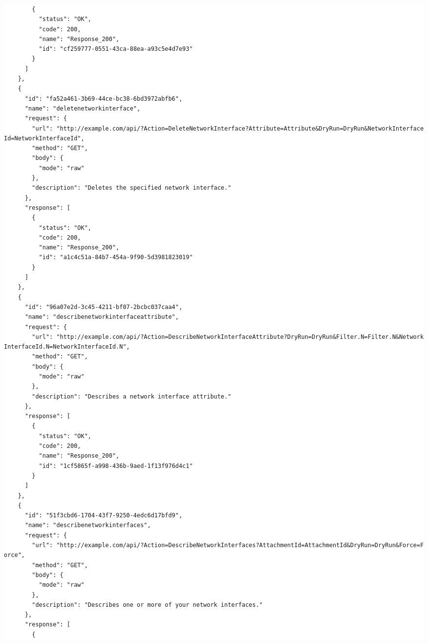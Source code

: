             {
              "status": "OK",
              "code": 200,
              "name": "Response_200",
              "id": "cf259777-0551-43ca-88ea-a93c5e4d7e93"
            }
          ]
        },
        {
          "id": "fa52a461-3b69-44ce-bc38-6bd3972abfb6",
          "name": "deletenetworkinterface",
          "request": {
            "url": "http://example.com/api/?Action=DeleteNetworkInterface?Attribute=Attribute&DryRun=DryRun&NetworkInterfaceId=NetworkInterfaceId",
            "method": "GET",
            "body": {
              "mode": "raw"
            },
            "description": "Deletes the specified network interface."
          },
          "response": [
            {
              "status": "OK",
              "code": 200,
              "name": "Response_200",
              "id": "a1c4c51a-84b7-454a-9f90-5d3981823019"
            }
          ]
        },
        {
          "id": "96a07e2d-3c45-4211-bf07-2bcbc037caa4",
          "name": "describenetworkinterfaceattribute",
          "request": {
            "url": "http://example.com/api/?Action=DescribeNetworkInterfaceAttribute?DryRun=DryRun&Filter.N=Filter.N&NetworkInterfaceId.N=NetworkInterfaceId.N",
            "method": "GET",
            "body": {
              "mode": "raw"
            },
            "description": "Describes a network interface attribute."
          },
          "response": [
            {
              "status": "OK",
              "code": 200,
              "name": "Response_200",
              "id": "1cf5865f-a998-436b-9aed-1f13f976d4c1"
            }
          ]
        },
        {
          "id": "51f3cbd6-1704-43f7-9250-4edc6d17bfd9",
          "name": "describenetworkinterfaces",
          "request": {
            "url": "http://example.com/api/?Action=DescribeNetworkInterfaces?AttachmentId=AttachmentId&DryRun=DryRun&Force=Force",
            "method": "GET",
            "body": {
              "mode": "raw"
            },
            "description": "Describes one or more of your network interfaces."
          },
          "response": [
            {